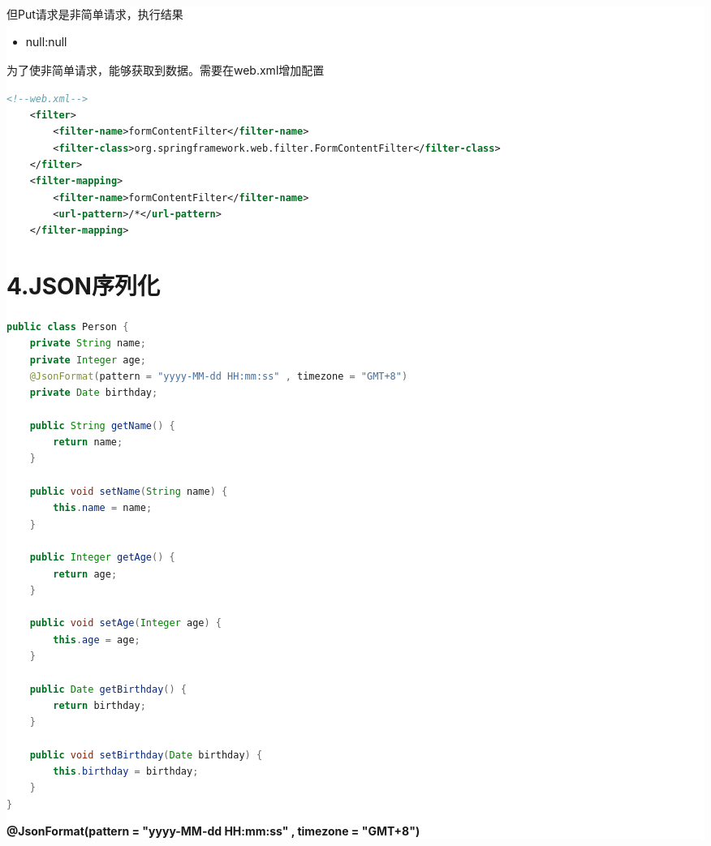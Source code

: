 但Put请求是非简单请求，执行结果

- null:null

为了使非简单请求，能够获取到数据。需要在web.xml增加配置
```Xml
<!--web.xml-->
    <filter>
        <filter-name>formContentFilter</filter-name>
        <filter-class>org.springframework.web.filter.FormContentFilter</filter-class>
    </filter>
    <filter-mapping>
        <filter-name>formContentFilter</filter-name>
        <url-pattern>/*</url-pattern>
    </filter-mapping>
```

# 4.JSON序列化

```Java
public class Person {
    private String name;
    private Integer age;
    @JsonFormat(pattern = "yyyy-MM-dd HH:mm:ss" , timezone = "GMT+8")
    private Date birthday;

    public String getName() {
        return name;
    }

    public void setName(String name) {
        this.name = name;
    }

    public Integer getAge() {
        return age;
    }

    public void setAge(Integer age) {
        this.age = age;
    }

    public Date getBirthday() {
        return birthday;
    }

    public void setBirthday(Date birthday) {
        this.birthday = birthday;
    }
}
```
**@JsonFormat(pattern = "yyyy-MM-dd HH:mm:ss" , timezone = "GMT+8")**
